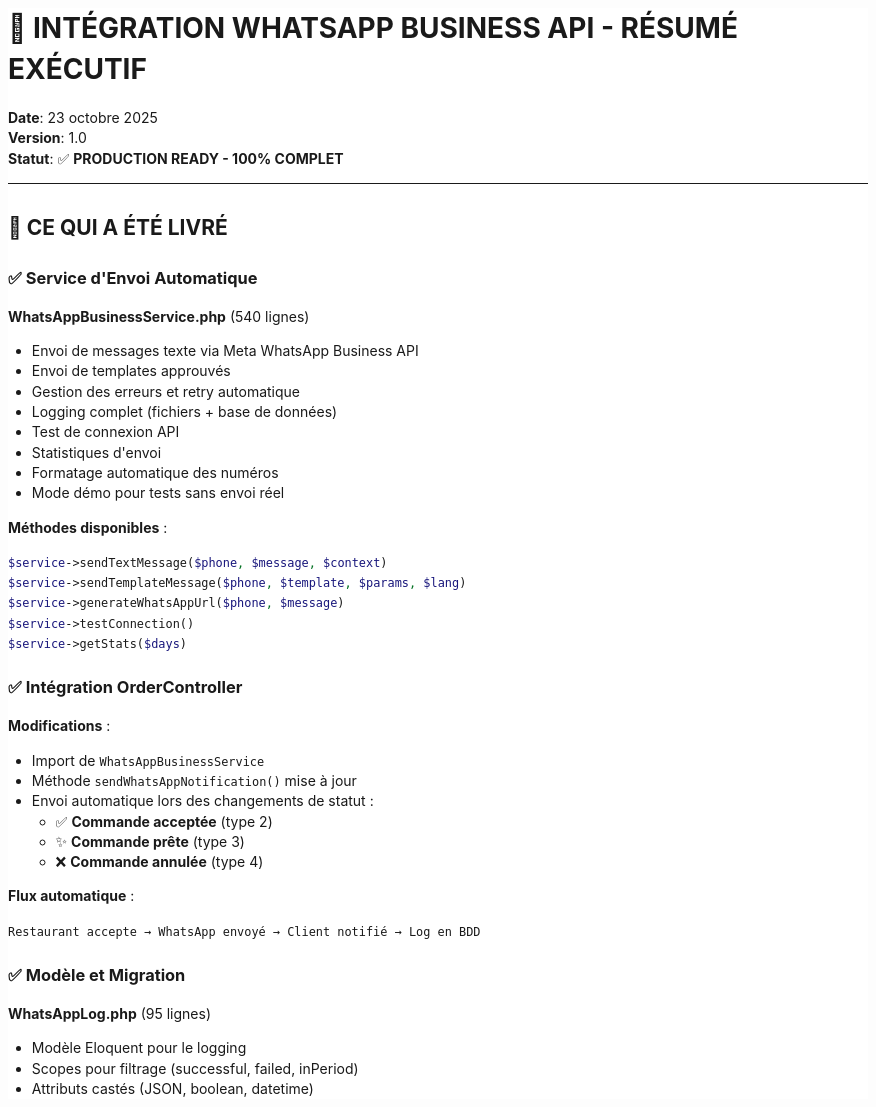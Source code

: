 # 🎉 INTÉGRATION WHATSAPP BUSINESS API - RÉSUMÉ EXÉCUTIF

**Date**: 23 octobre 2025  
**Version**: 1.0  
**Statut**: ✅ **PRODUCTION READY - 100% COMPLET**

---

## 🎯 CE QUI A ÉTÉ LIVRÉ

### ✅ Service d'Envoi Automatique

**WhatsAppBusinessService.php** (540 lignes)
- Envoi de messages texte via Meta WhatsApp Business API
- Envoi de templates approuvés
- Gestion des erreurs et retry automatique
- Logging complet (fichiers + base de données)
- Test de connexion API
- Statistiques d'envoi
- Formatage automatique des numéros
- Mode démo pour tests sans envoi réel

**Méthodes disponibles** :
```php
$service->sendTextMessage($phone, $message, $context)
$service->sendTemplateMessage($phone, $template, $params, $lang)
$service->generateWhatsAppUrl($phone, $message)
$service->testConnection()
$service->getStats($days)
```

### ✅ Intégration OrderController

**Modifications** :
- Import de `WhatsAppBusinessService`
- Méthode `sendWhatsAppNotification()` mise à jour
- Envoi automatique lors des changements de statut :
  - ✅ **Commande acceptée** (type 2)
  - ✨ **Commande prête** (type 3)
  - ❌ **Commande annulée** (type 4)

**Flux automatique** :
```
Restaurant accepte → WhatsApp envoyé → Client notifié → Log en BDD
```

### ✅ Modèle et Migration

**WhatsAppLog.php** (95 lignes)
- Modèle Eloquent pour le logging
- Scopes pour filtrage (successful, failed, inPeriod)
- Attributs castés (JSON, boolean, datetime)
